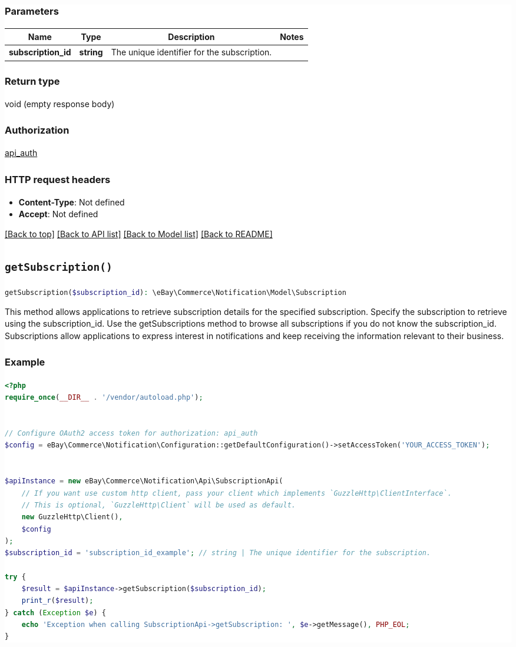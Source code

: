 ### Parameters

Name | Type | Description  | Notes
------------- | ------------- | ------------- | -------------
 **subscription_id** | **string**| The unique identifier for the subscription. |

### Return type

void (empty response body)

### Authorization

[api_auth](../../README.md#api_auth)

### HTTP request headers

- **Content-Type**: Not defined
- **Accept**: Not defined

[[Back to top]](#) [[Back to API list]](../../README.md#endpoints)
[[Back to Model list]](../../README.md#models)
[[Back to README]](../../README.md)

## `getSubscription()`

```php
getSubscription($subscription_id): \eBay\Commerce\Notification\Model\Subscription
```



This method allows applications to retrieve subscription details for the specified subscription. Specify the subscription to retrieve using the subscription_id. Use the getSubscriptions method to browse all subscriptions if you do not know the subscription_id. Subscriptions allow applications to express interest in notifications and keep receiving the information relevant to their business.

### Example

```php
<?php
require_once(__DIR__ . '/vendor/autoload.php');


// Configure OAuth2 access token for authorization: api_auth
$config = eBay\Commerce\Notification\Configuration::getDefaultConfiguration()->setAccessToken('YOUR_ACCESS_TOKEN');


$apiInstance = new eBay\Commerce\Notification\Api\SubscriptionApi(
    // If you want use custom http client, pass your client which implements `GuzzleHttp\ClientInterface`.
    // This is optional, `GuzzleHttp\Client` will be used as default.
    new GuzzleHttp\Client(),
    $config
);
$subscription_id = 'subscription_id_example'; // string | The unique identifier for the subscription.

try {
    $result = $apiInstance->getSubscription($subscription_id);
    print_r($result);
} catch (Exception $e) {
    echo 'Exception when calling SubscriptionApi->getSubscription: ', $e->getMessage(), PHP_EOL;
}
```
